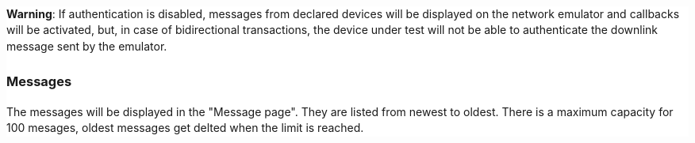 **Warning**: If authentication is disabled, messages from declared devices will be
displayed on the network emulator and callbacks will be activated, but, in case of
bidirectional transactions, the device under test will not be able to authenticate the
downlink message sent by the emulator.


### Messages 
The messages will be displayed in the "Message page". They are listed from newest to oldest. There is  a maximum capacity for 100 mesages, oldest messages get delted when the limit is reached.




